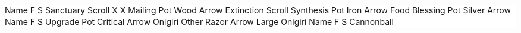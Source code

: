   <tr>
    <th>Name</th>
    <th>F</th>
    <th>S</th>
    <td class="leftText">Sanctuary Scroll</td>
    <td>X</td>
    <td>X</td>
    <td class="leftText">Mailing Pot</td>
    <td></td>
    <td></td>
  </tr>
  <tr>
    <td class="leftText">Wood Arrow</td>
    <td></td>
    <td></td>
    <td class="leftText">Extinction Scroll</td>
    <td></td>
    <td></td>
    <td class="leftText">Synthesis Pot</td>
    <td></td>
    <td></td>
  </tr>
  <tr>
    <td class="leftText">Iron Arrow</td>
    <td></td>
    <td></td>
    <th colspan="3" class="highlightNeon">Food</th>
    <td class="leftText">Blessing Pot</td>
    <td></td>
    <td></td>
  </tr>
  <tr>
    <td class="leftText">Silver Arrow</td>
    <td></td>
    <td></td>
    <th>Name</th>
    <th>F</th>
    <th>S</th>
    <td class="leftText">Upgrade Pot</td>
    <td></td>
    <td></td>
  </tr>
  <tr>
    <td class="leftText">Critical Arrow</td>
    <td></td>
    <td></td>
    <td class="leftText">Onigiri</td>
    <td></td>
    <td></td>
    <th colspan="3" class="highlightNeon">Other</th>
  </tr>
  <tr>
    <td class="leftText">Razor Arrow</td>
    <td></td>
    <td></td>
    <td class="leftText">Large Onigiri</td>
    <td></td>
    <td></td>
    <th>Name</th>
    <th>F</th>
    <th>S</th>
  </tr>
  <tr>
    <td class="leftText">Cannonball</td>